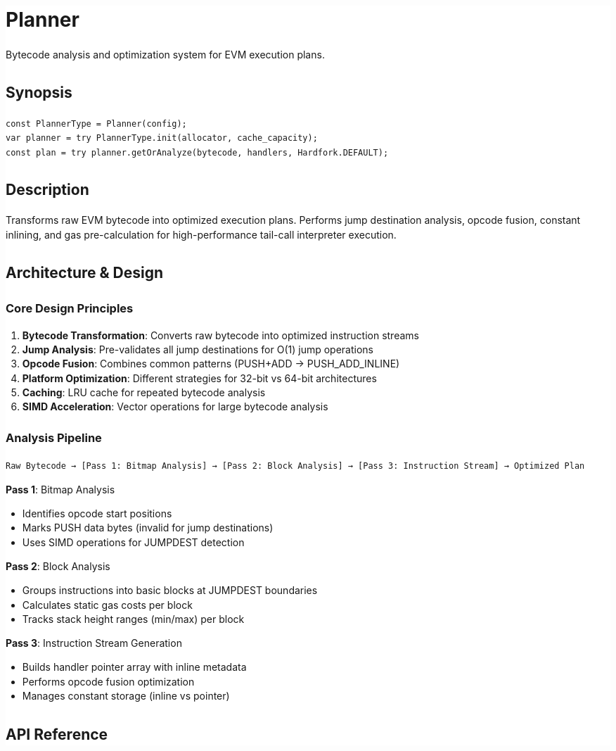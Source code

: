 # Planner

Bytecode analysis and optimization system for EVM execution plans.

## Synopsis

```zig
const PlannerType = Planner(config);
var planner = try PlannerType.init(allocator, cache_capacity);
const plan = try planner.getOrAnalyze(bytecode, handlers, Hardfork.DEFAULT);
```

## Description

Transforms raw EVM bytecode into optimized execution plans. Performs jump destination analysis, opcode fusion, constant inlining, and gas pre-calculation for high-performance tail-call interpreter execution.

## Architecture & Design

### Core Design Principles

1. **Bytecode Transformation**: Converts raw bytecode into optimized instruction streams
2. **Jump Analysis**: Pre-validates all jump destinations for O(1) jump operations
3. **Opcode Fusion**: Combines common patterns (PUSH+ADD → PUSH_ADD_INLINE)
4. **Platform Optimization**: Different strategies for 32-bit vs 64-bit architectures
5. **Caching**: LRU cache for repeated bytecode analysis
6. **SIMD Acceleration**: Vector operations for large bytecode analysis

### Analysis Pipeline

```
Raw Bytecode → [Pass 1: Bitmap Analysis] → [Pass 2: Block Analysis] → [Pass 3: Instruction Stream] → Optimized Plan
```

**Pass 1**: Bitmap Analysis
- Identifies opcode start positions
- Marks PUSH data bytes (invalid for jump destinations)
- Uses SIMD operations for JUMPDEST detection

**Pass 2**: Block Analysis  
- Groups instructions into basic blocks at JUMPDEST boundaries
- Calculates static gas costs per block
- Tracks stack height ranges (min/max) per block

**Pass 3**: Instruction Stream Generation
- Builds handler pointer array with inline metadata
- Performs opcode fusion optimization
- Manages constant storage (inline vs pointer)

## API Reference

